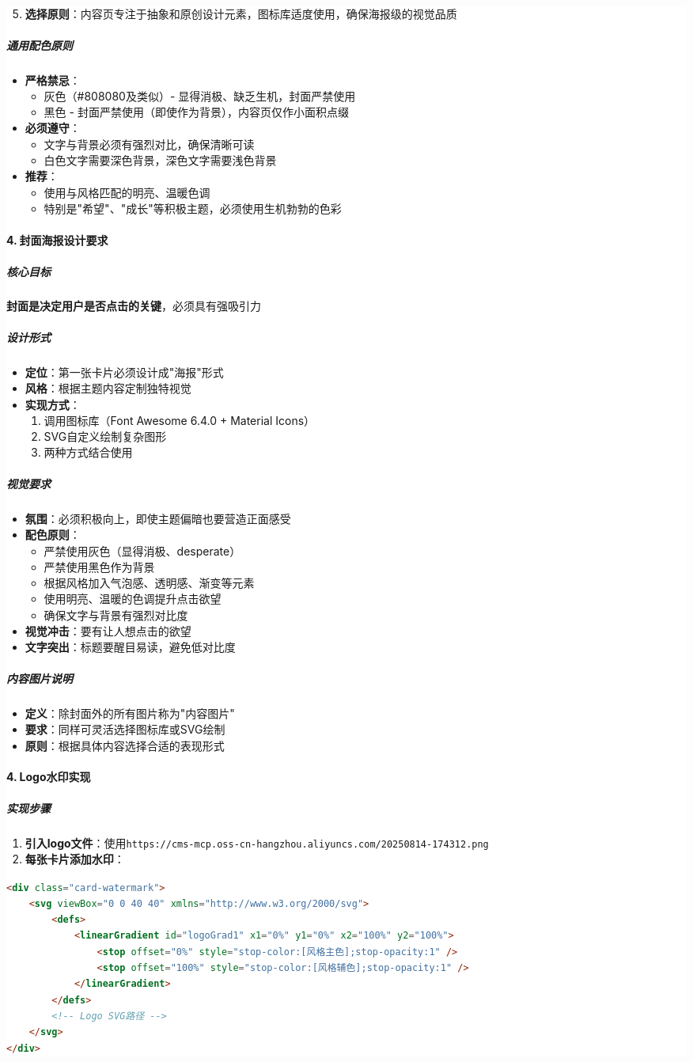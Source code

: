 5. **选择原则**：内容页专注于抽象和原创设计元素，图标库适度使用，确保海报级的视觉品质

##### 通用配色原则
- **严格禁忌**：
  - 灰色（#808080及类似）- 显得消极、缺乏生机，封面严禁使用
  - 黑色 - 封面严禁使用（即使作为背景），内容页仅作小面积点缀
- **必须遵守**：
  - 文字与背景必须有强烈对比，确保清晰可读
  - 白色文字需要深色背景，深色文字需要浅色背景
- **推荐**：
  - 使用与风格匹配的明亮、温暖色调
  - 特别是"希望"、"成长"等积极主题，必须使用生机勃勃的色彩

#### 4. 封面海报设计要求

##### 核心目标
**封面是决定用户是否点击的关键**，必须具有强吸引力

##### 设计形式
- **定位**：第一张卡片必须设计成"海报"形式
- **风格**：根据主题内容定制独特视觉
- **实现方式**：
  1. 调用图标库（Font Awesome 6.4.0 + Material Icons）
  2. SVG自定义绘制复杂图形
  3. 两种方式结合使用

##### 视觉要求
- **氛围**：必须积极向上，即使主题偏暗也要营造正面感受
- **配色原则**：
  - 严禁使用灰色（显得消极、desperate）
  - 严禁使用黑色作为背景
  - 根据风格加入气泡感、透明感、渐变等元素
  - 使用明亮、温暖的色调提升点击欲望
  - 确保文字与背景有强烈对比度
- **视觉冲击**：要有让人想点击的欲望
- **文字突出**：标题要醒目易读，避免低对比度

##### 内容图片说明
- **定义**：除封面外的所有图片称为"内容图片"
- **要求**：同样可灵活选择图标库或SVG绘制
- **原则**：根据具体内容选择合适的表现形式

#### 4. Logo水印实现

##### 实现步骤
1. **引入logo文件**：使用`https://cms-mcp.oss-cn-hangzhou.aliyuncs.com/20250814-174312.png`
2. **每张卡片添加水印**：
```html
<div class="card-watermark">
    <svg viewBox="0 0 40 40" xmlns="http://www.w3.org/2000/svg">
        <defs>
            <linearGradient id="logoGrad1" x1="0%" y1="0%" x2="100%" y2="100%">
                <stop offset="0%" style="stop-color:[风格主色];stop-opacity:1" />
                <stop offset="100%" style="stop-color:[风格辅色];stop-opacity:1" />
            </linearGradient>
        </defs>
        <!-- Logo SVG路径 -->
    </svg>
</div>
```
